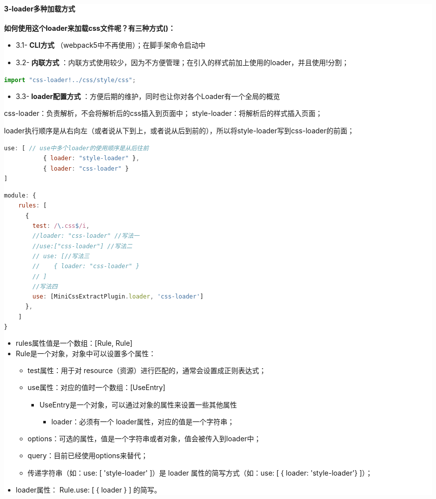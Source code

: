#### 3-loader多种加载方式

**如何使用这个loader来加载css文件呢？有三种方式()：** 

- 3.1- **CLI方式** （webpack5中不再使用）；在脚手架命令启动中

- 3.2- **内联方式** ：内联方式使用较少，因为不方便管理；在引入的样式前加上使用的loader，并且使用!分割；

```js
import "css-loader!../css/style/css";
```

- 3.3- **loader配置方式** ：方便后期的维护，同时也让你对各个Loader有一个全局的概览

css-loader：负责解析，不会将解析后的css插入到页面中；
style-loader：将解析后的样式插入页面；

loader执行顺序是从右向左（或者说从下到上，或者说从后到前的），所以将style-loader写到css-loader的前面；

```js
use: [ // use中多个loader的使用顺序是从后往前
           { loader: "style-loader" },
           { loader: "css-loader" }
]
```

```js
module: {
    rules: [
      {
        test: /\.css$/i,
        //loader: "css-loader" //写法一
        //use:["css-loader"] //写法二
        // use: [//写法三
        //    { loader: "css-loader" }
        // ]
        //写法四
        use: [MiniCssExtractPlugin.loader, 'css-loader']
      },
    ]
}
```

- rules属性值是一个数组：[Rule, Rule]
- Rule是一个对象，对象中可以设置多个属性：
  - test属性：用于对 resource（资源）进行匹配的，通常会设置成正则表达式；
  - use属性：对应的值时一个数组：[UseEntry]
      - UseEntry是一个对象，可以通过对象的属性来设置一些其他属性

        - loader：必须有一个 loader属性，对应的值是一个字符串；

  - options：可选的属性，值是一个字符串或者对象，值会被传入到loader中；

  - query：目前已经使用options来替代；

  - 传递字符串（如：use: [ 'style-loader' ]）是 loader 属性的简写方式（如：use: [ { loader: 'style-loader'} ]）；
- loader属性： Rule.use: [ { loader } ] 的简写。

